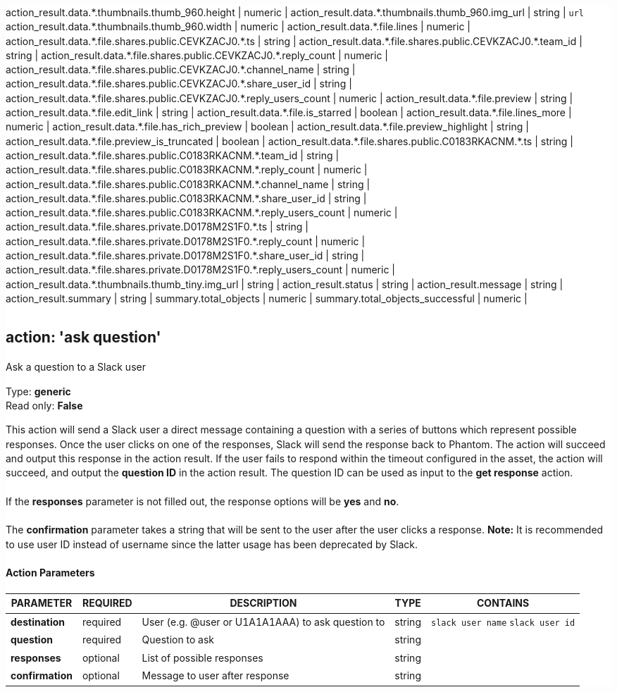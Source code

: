 action\_result\.data\.\*\.thumbnails\.thumb\_960\.height | numeric | 
action\_result\.data\.\*\.thumbnails\.thumb\_960\.img\_url | string |  `url` 
action\_result\.data\.\*\.thumbnails\.thumb\_960\.width | numeric | 
action\_result\.data\.\*\.file\.lines | numeric | 
action\_result\.data\.\*\.file\.shares\.public\.CEVKZACJ0\.\*\.ts | string | 
action\_result\.data\.\*\.file\.shares\.public\.CEVKZACJ0\.\*\.team\_id | string | 
action\_result\.data\.\*\.file\.shares\.public\.CEVKZACJ0\.\*\.reply\_count | numeric | 
action\_result\.data\.\*\.file\.shares\.public\.CEVKZACJ0\.\*\.channel\_name | string | 
action\_result\.data\.\*\.file\.shares\.public\.CEVKZACJ0\.\*\.share\_user\_id | string | 
action\_result\.data\.\*\.file\.shares\.public\.CEVKZACJ0\.\*\.reply\_users\_count | numeric | 
action\_result\.data\.\*\.file\.preview | string | 
action\_result\.data\.\*\.file\.edit\_link | string | 
action\_result\.data\.\*\.file\.is\_starred | boolean | 
action\_result\.data\.\*\.file\.lines\_more | numeric | 
action\_result\.data\.\*\.file\.has\_rich\_preview | boolean | 
action\_result\.data\.\*\.file\.preview\_highlight | string | 
action\_result\.data\.\*\.file\.preview\_is\_truncated | boolean | 
action\_result\.data\.\*\.file\.shares\.public\.C0183RKACNM\.\*\.ts | string | 
action\_result\.data\.\*\.file\.shares\.public\.C0183RKACNM\.\*\.team\_id | string | 
action\_result\.data\.\*\.file\.shares\.public\.C0183RKACNM\.\*\.reply\_count | numeric | 
action\_result\.data\.\*\.file\.shares\.public\.C0183RKACNM\.\*\.channel\_name | string | 
action\_result\.data\.\*\.file\.shares\.public\.C0183RKACNM\.\*\.share\_user\_id | string | 
action\_result\.data\.\*\.file\.shares\.public\.C0183RKACNM\.\*\.reply\_users\_count | numeric | 
action\_result\.data\.\*\.file\.shares\.private\.D0178M2S1F0\.\*\.ts | string | 
action\_result\.data\.\*\.file\.shares\.private\.D0178M2S1F0\.\*\.reply\_count | numeric | 
action\_result\.data\.\*\.file\.shares\.private\.D0178M2S1F0\.\*\.share\_user\_id | string | 
action\_result\.data\.\*\.file\.shares\.private\.D0178M2S1F0\.\*\.reply\_users\_count | numeric | 
action\_result\.data\.\*\.thumbnails\.thumb\_tiny\.img\_url | string | 
action\_result\.status | string | 
action\_result\.message | string | 
action\_result\.summary | string | 
summary\.total\_objects | numeric | 
summary\.total\_objects\_successful | numeric |   

## action: 'ask question'
Ask a question to a Slack user

Type: **generic**  
Read only: **False**

This action will send a Slack user a direct message containing a question with a series of buttons which represent possible responses\. Once the user clicks on one of the responses, Slack will send the response back to Phantom\. The action will succeed and output this response in the action result\. If the user fails to respond within the timeout configured in the asset, the action will succeed, and output the <b>question ID</b> in the action result\. The question ID can be used as input to the <b>get response</b> action\.<br><br>If the <b>responses</b> parameter is not filled out, the response options will be <b>yes</b> and <b>no</b>\.<br><br>The <b>confirmation</b> parameter takes a string that will be sent to the user after the user clicks a response\. <b>Note\:</b> It is recommended to use user ID instead of username since the latter usage has been deprecated by Slack\.

#### Action Parameters
PARAMETER | REQUIRED | DESCRIPTION | TYPE | CONTAINS
--------- | -------- | ----------- | ---- | --------
**destination** |  required  | User \(e\.g\. \@user or U1A1A1AAA\) to ask question to | string |  `slack user name`  `slack user id` 
**question** |  required  | Question to ask | string | 
**responses** |  optional  | List of possible responses | string | 
**confirmation** |  optional  | Message to user after response | string | 
